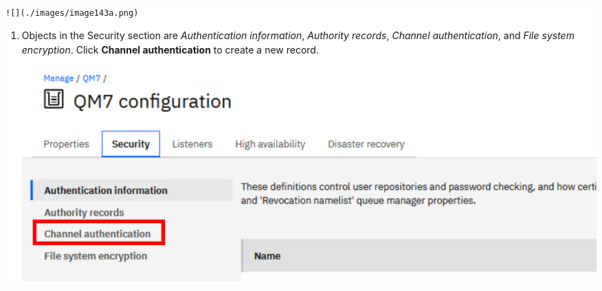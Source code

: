 	![](./images/image143a.png) 
	 
1. Objects in the Security section are *Authentication information*, *Authority records*,  *Channel authentication*, and *File system encryption*. Click **Channel authentication** to create a new record.

	![](./images/image144a.png)
	
